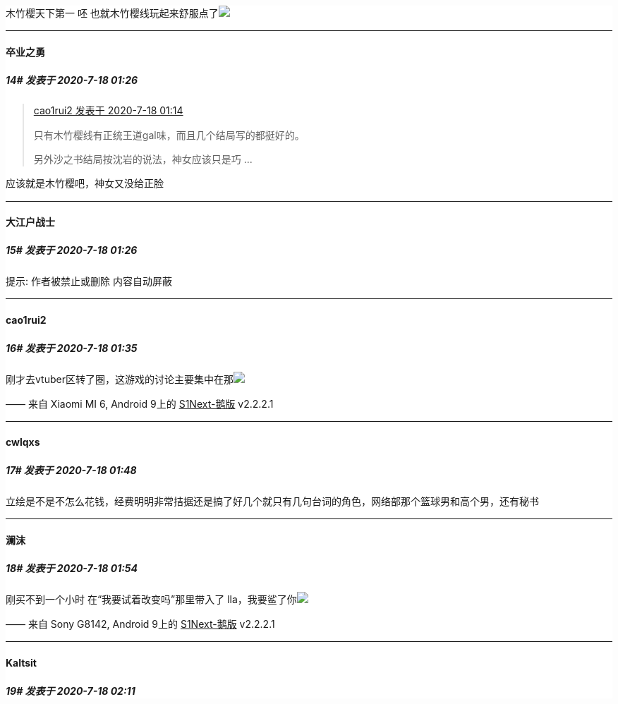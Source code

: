 木竹樱天下第一
呸 也就木竹樱线玩起来舒服点了<img src="https://static.saraba1st.com/image/smiley/face2017/004.gif" referrerpolicy="no-referrer">

*****

####  卒业之勇  
##### 14#       发表于 2020-7-18 01:26

<blockquote><a href="httphttps://bbs.saraba1st.com/2b/forum.php?mod=redirect&amp;goto=findpost&amp;pid=48139400&amp;ptid=1947515" target="_blank">cao1rui2 发表于 2020-7-18 01:14</a>

只有木竹樱线有正统王道gal味，而且几个结局写的都挺好的。

另外沙之书结局按沈岩的说法，神女应该只是巧 ...</blockquote>
应该就是木竹樱吧，神女又没给正脸

*****

####  大江户战士  
##### 15#       发表于 2020-7-18 01:26

提示: 作者被禁止或删除 内容自动屏蔽

*****

####  cao1rui2  
##### 16#       发表于 2020-7-18 01:35

刚才去vtuber区转了圈，这游戏的讨论主要集中在那<img src="https://static.saraba1st.com/image/smiley/face2017/044.png" referrerpolicy="no-referrer">

—— 来自 Xiaomi MI 6, Android 9上的 [S1Next-鹅版](https://github.com/ykrank/S1-Next/releases) v2.2.2.1

*****

####  cwlqxs  
##### 17#       发表于 2020-7-18 01:48

立绘是不是不怎么花钱，经费明明非常拮据还是搞了好几个就只有几句台词的角色，网络部那个篮球男和高个男，还有秘书

*****

####  澜沫  
##### 18#       发表于 2020-7-18 01:54

刚买不到一个小时
在“我要试着改变吗”那里带入了
lla，我要鲨了你<img src="https://static.saraba1st.com/image/smiley/face2017/136.png" referrerpolicy="no-referrer">

—— 来自 Sony G8142, Android 9上的 [S1Next-鹅版](https://github.com/ykrank/S1-Next/releases) v2.2.2.1

*****

####  Kaltsit  
##### 19#       发表于 2020-7-18 02:11
